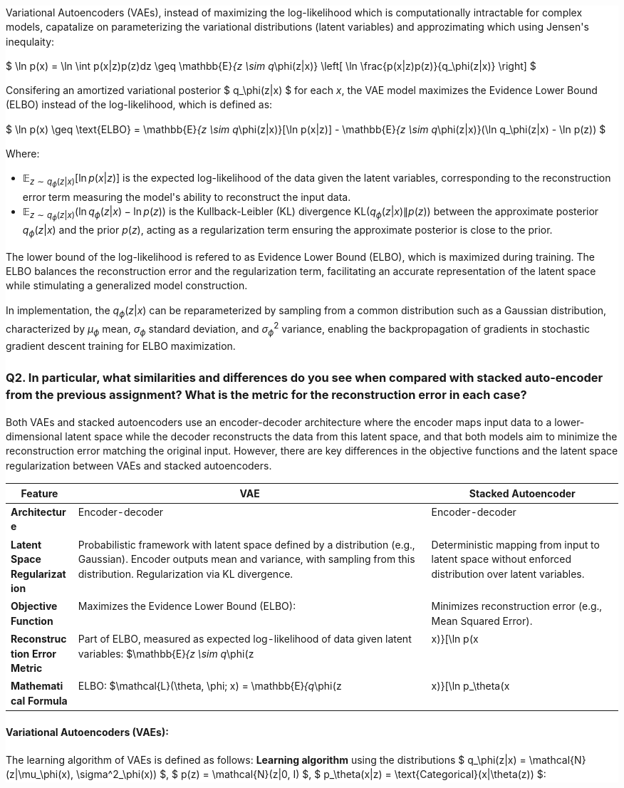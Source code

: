 Variational Autoencoders (VAEs), instead of maximizing the log-likelihood which is computationally intractable for complex models, capatalize on parameterizing the variational distributions (latent variables) and approzimating which using Jensen's inequlaity: 

$ \ln p(x) = \ln \int p(x|z)p(z)dz \geq \mathbb{E}_{z \sim q_\phi(z|x)} \left[ \ln \frac{p(x|z)p(z)}{q_\phi(z|x)} \right] $

Consifering an amortized variational posterior $ q_\phi(z|x) $ for each $x$, the VAE model maximizes the Evidence Lower Bound (ELBO) instead of the log-likelihood, which is defined as:

$ \ln p(x) \geq \text{ELBO} = \mathbb{E}_{z \sim q_\phi(z|x)}[\ln p(x|z)] - \mathbb{E}_{z \sim q_\phi(z|x)}(\ln q_\phi(z|x) - \ln p(z)) $

Where:
- $\mathbb{E}_{z \sim q_\phi(z|x)}[\ln p(x|z)]$ is the expected log-likelihood of the data given the latent variables, corresponding to the reconstruction error term measuring the model's ability to reconstruct the input data.
- $\mathbb{E}_{z \sim q_\phi(z|x)}(\ln q_\phi(z|x) - \ln p(z))$ is the Kullback-Leibler (KL) divergence $\text{KL}(q_\phi(z|x) \| p(z))$ between the approximate posterior $q_\phi(z|x)$ and the prior $p(z)$, acting as a regularization term ensuring the approximate posterior is close to the prior.

The lower bound of the log-likelihood is refered to as Evidence Lower Bound (ELBO), which is maximized during training. The ELBO balances the reconstruction error and the regularization term, facilitating an accurate representation of the latent space while stimulating a generalized model construction. 

In implementation, the $q_\phi(z|x)$ can be reparameterized by sampling from a common distribution such as a Gaussian distribution, characterized by $\mu_\phi$ mean, $\sigma_\phi$ standard deviation, and $\sigma^2_\phi$ variance, enabling the backpropagation of gradients in stochastic gradient descent training for ELBO maximization.

### Q2. In particular, what similarities and differences do you see when compared with stacked auto-encoder from the previous assignment? What is the metric for the reconstruction error in each case?

Both VAEs and stacked autoencoders use an encoder-decoder architecture where the encoder maps input data to a lower-dimensional latent space while the decoder reconstructs the data from this latent space, and that both models aim to minimize the reconstruction error matching the original input. However, there are key differences in the objective functions and the latent space regularization between VAEs and stacked autoencoders.


| Feature                      | VAE                                                                                 | Stacked Autoencoder                                                         |
|------------------------------|-------------------------------------------------------------------------------------|----------------------------------------------------------------------------|
| **Architecture**             | Encoder-decoder                                                                    | Encoder-decoder                                                            |
| **Latent Space Regularization** | Probabilistic framework with latent space defined by a distribution (e.g., Gaussian). Encoder outputs mean and variance, with sampling from this distribution. Regularization via KL divergence. | Deterministic mapping from input to latent space without enforced distribution over latent variables. |
| **Objective Function**       | Maximizes the Evidence Lower Bound (ELBO):                                          | Minimizes reconstruction error (e.g., Mean Squared Error).                |
| **Reconstruction Error Metric** | Part of ELBO, measured as expected log-likelihood of data given latent variables: $\mathbb{E}_{z \sim q_\phi(z|x)}[\ln p(x|z)]$. Uses MSE for continuous data or binary cross-entropy for binary data. | Typically uses Mean Squared Error (MSE) loss for continuous data.          |
| **Mathematical Formula**     | ELBO: $\mathcal{L}(\theta, \phi; x) = \mathbb{E}_{q_\phi(z|x)}[\ln p_\theta(x|z)] - \text{KL}(q_\phi(z|x) \| p(z))$ | Reconstruction Error: $\mathcal{L}(x, \hat{x}) = \| x - \hat{x} \|^2$    |

#### Variational Autoencoders (VAEs):
The learning algorithm of VAEs is defined as follows: 
  **Learning algorithm** using the distributions $ q_\phi(z|x) = \mathcal{N}(z|\mu_\phi(x), \sigma^2_\phi(x)) $, $ p(z) = \mathcal{N}(z|0, I) $, $ p_\theta(x|z) = \text{Categorical}(x|\theta(z)) $:
